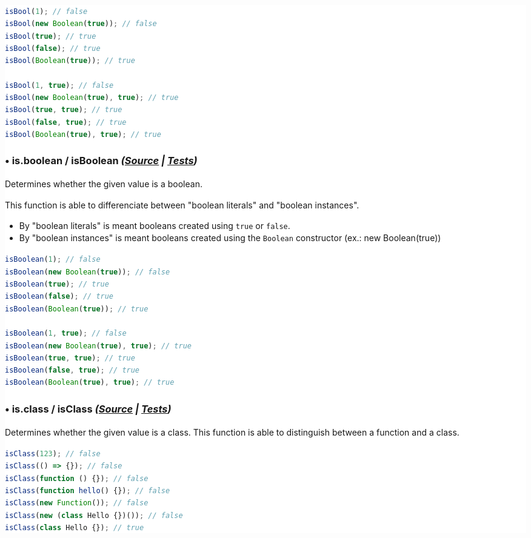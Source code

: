 ```js
isBool(1); // false
isBool(new Boolean(true)); // false
isBool(true); // true
isBool(false); // true
isBool(Boolean(true)); // true

isBool(1, true); // false
isBool(new Boolean(true), true); // true
isBool(true, true); // true
isBool(false, true); // true
isBool(Boolean(true), true); // true
```

### • **is.boolean / isBoolean** _([Source](https://github.com/VicGUTT/isjs/blob/main/src/isBoolean.ts) | [Tests](https://github.com/VicGUTT/isjs/blob/main/tests/is/isBoolean.test.ts))_

Determines whether the given value is a boolean.

This function is able to differenciate between "boolean literals" and "boolean instances".

-   By "boolean literals" is meant booleans created using `true` or `false`.
-   By "boolean instances" is meant booleans created using the `Boolean` constructor (ex.: new Boolean(true))

```js
isBoolean(1); // false
isBoolean(new Boolean(true)); // false
isBoolean(true); // true
isBoolean(false); // true
isBoolean(Boolean(true)); // true

isBoolean(1, true); // false
isBoolean(new Boolean(true), true); // true
isBoolean(true, true); // true
isBoolean(false, true); // true
isBoolean(Boolean(true), true); // true
```

### • **is.class / isClass** _([Source](https://github.com/VicGUTT/isjs/blob/main/src/isClass.ts) | [Tests](https://github.com/VicGUTT/isjs/blob/main/tests/is/isClass.test.ts))_

Determines whether the given value is a class.
This function is able to distinguish between a function and a class.

```js
isClass(123); // false
isClass(() => {}); // false
isClass(function () {}); // false
isClass(function hello() {}); // false
isClass(new Function()); // false
isClass(new (class Hello {})()); // false
isClass(class Hello {}); // true
```
